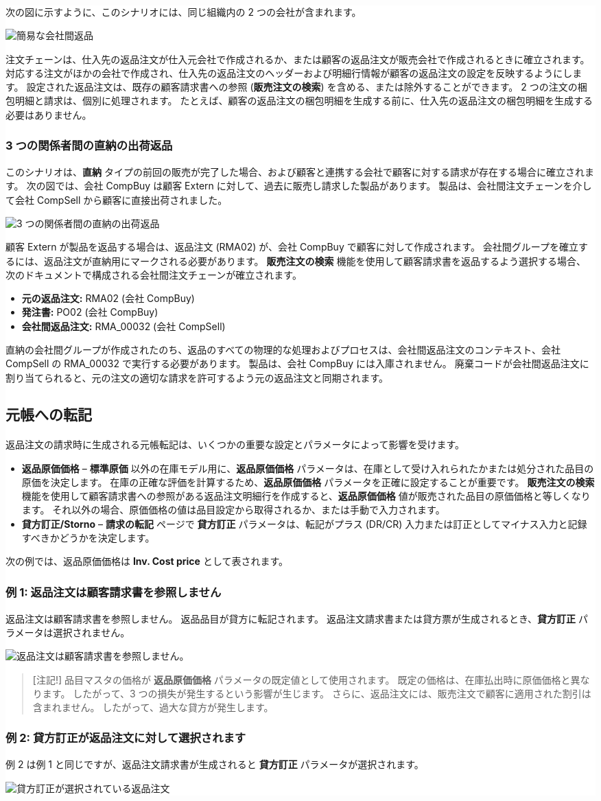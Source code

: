 次の図に示すように、このシナリオには、同じ組織内の 2 つの会社が含まれます。  

![簡易な会社間返品](./media/SalesReturn07.png)

注文チェーンは、仕入先の返品注文が仕入元会社で作成されるか、または顧客の返品注文が販売会社で作成されるときに確立されます。 対応する注文がほかの会社で作成され、仕入先の返品注文のヘッダーおよび明細行情報が顧客の返品注文の設定を反映するようにします。 設定された返品注文は、既存の顧客請求書への参照 (**販売注文の検索**) を含める、または除外することができます。 2 つの注文の梱包明細と請求は、個別に処理されます。 たとえば、顧客の返品注文の梱包明細を生成する前に、仕入先の返品注文の梱包明細を生成する必要はありません。

### <a name="direct-delivery-shipment-returns-among-three-parties"></a>3 つの関係者間の直納の出荷返品

このシナリオは、**直納** タイプの前回の販売が完了した場合、および顧客と連携する会社で顧客に対する請求が存在する場合に確立されます。 次の図では、会社 CompBuy は顧客 Extern に対して、過去に販売し請求した製品があります。 製品は、会社間注文チェーンを介して会社 CompSell から顧客に直接出荷されました。  

![3 つの関係者間の直納の出荷返品](./media/SalesReturn08.png)

顧客 Extern が製品を返品する場合は、返品注文 (RMA02) が、会社 CompBuy で顧客に対して作成されます。 会社間グループを確立するには、返品注文が直納用にマークされる必要があります。 **販売注文の検索** 機能を使用して顧客請求書を返品するよう選択する場合、次のドキュメントで構成される会社間注文チェーンが確立されます。

-   **元の返品注文:** RMA02 (会社 CompBuy)
-   **発注書:** PO02 (会社 CompBuy)
-   **会社間返品注文:** RMA\_00032 (会社 CompSell)

直納の会社間グループが作成されたのち、返品のすべての物理的な処理およびプロセスは、会社間返品注文のコンテキスト、会社 CompSell の RMA\_00032 で実行する必要があります。 製品は、会社 CompBuy には入庫されません。 廃棄コードが会社間返品注文に割り当てられると、元の注文の適切な請求を許可するよう元の返品注文と同期されます。

## <a name="post-to-the-ledger"></a>元帳への転記
返品注文の請求時に生成される元帳転記は、いくつかの重要な設定とパラメータによって影響を受けます。

-   **返品原価価格** – **標準原価** 以外の在庫モデル用に、**返品原価価格** パラメータは、在庫として受け入れられたかまたは処分された品目の原価を決定します。 在庫の正確な評価を計算するため、**返品原価価格** パラメータを正確に設定することが重要です。 **販売注文の検索** 機能を使用して顧客請求書への参照がある返品注文明細行を作成すると、**返品原価価格** 値が販売された品目の原価価格と等しくなります。 それ以外の場合、原価価格の値は品目設定から取得されるか、または手動で入力されます。
-   **貸方訂正/Storno** – **請求の転記** ページで **貸方訂正** パラメータは、転記がプラス (DR/CR) 入力または訂正としてマイナス入力と記録すべきかどうかを決定します。

次の例では、返品原価価格は **Inv. Cost price** として表されます。

### <a name="example-1-the-return-order-doesnt-reference-a-customer-invoice"></a>例 1: 返品注文は顧客請求書を参照しません

返品注文は顧客請求書を参照しません。 返品品目が貸方に転記されます。 返品注文請求書または貸方票が生成されるとき、**貸方訂正** パラメータは選択されません。  

![返品注文は顧客請求書を参照しません。](./media/SalesReturn09.png)  

>[注記!] 品目マスタの価格が **返品原価価格** パラメータの既定値として使用されます。 既定の価格は、在庫払出時に原価価格と異なります。 したがって、3 つの損失が発生するという影響が生じます。 さらに、返品注文には、販売注文で顧客に適用された割引は含まれません。 したがって、過大な貸方が発生します。

### <a name="example-2-credit-correction-is-selected-for-the-return-order"></a>例 2: 貸方訂正が返品注文に対して選択されます

例 2 は例 1 と同じですが、返品注文請求書が生成されると **貸方訂正** パラメータが選択されます。  

![貸方訂正が選択されている返品注文 ](./media/SalesReturn10.png)  
